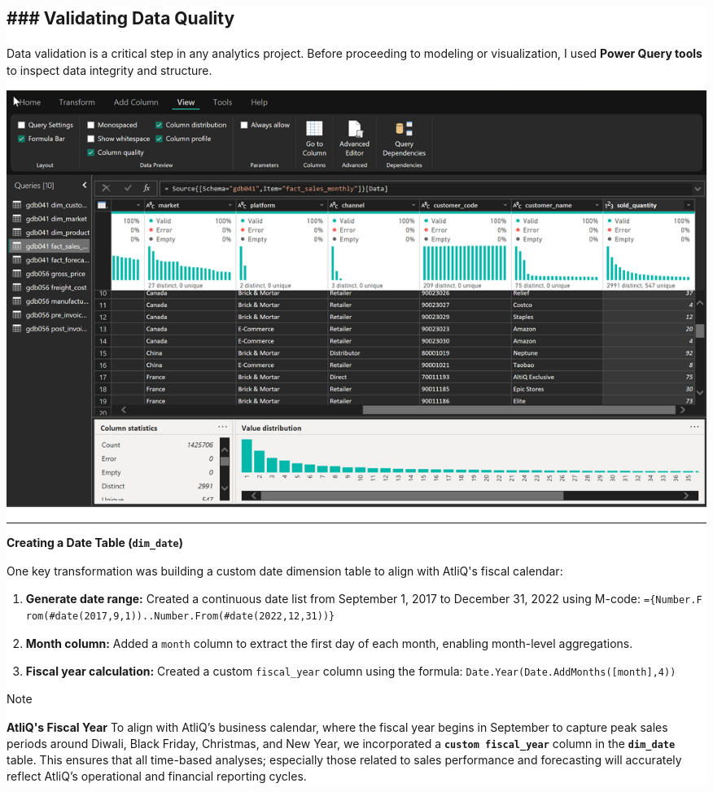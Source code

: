 
## ### Validating Data Quality

Data validation is a critical step in any analytics project. Before proceeding to modeling or visualization, I used **Power Query tools** to inspect data integrity and structure.

![](/assets/3-validate.png)

---

**Creating a Date Table (`dim_date`)**

One key transformation was building a custom date dimension table to align with AtliQ's fiscal calendar:

1. **Generate date range:** Created a continuous date list from September 1, 2017 to December 31, 2022 using M-code: `={Number.From(#date(2017,9,1))..Number.From(#date(2022,12,31))}`

2. **Month column:** Added a `month` column to extract the first day of each month, enabling month-level aggregations.

3. **Fiscal year calculation:** Created a custom `fiscal_year` column using the formula: `Date.Year(Date.AddMonths([month],4))`

> [!Note]
> **AtliQ's Fiscal Year**
> To align with AtliQ’s business calendar, where the fiscal year begins in September to capture peak sales periods around Diwali, Black Friday, Christmas, and New Year, we incorporated a **`custom fiscal_year`** column in the **`dim_date`** table. This ensures that all time-based analyses; especially those related to sales performance and forecasting will accurately reflect AtliQ’s operational and financial reporting cycles.

